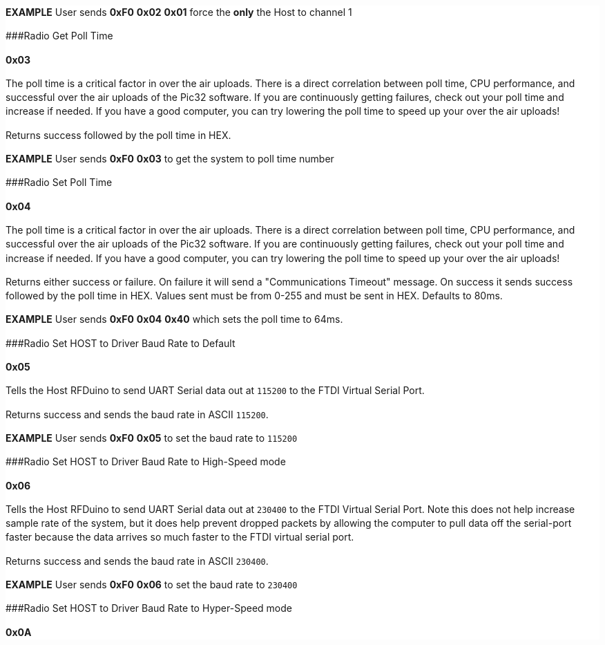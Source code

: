 **EXAMPLE**
User sends **0xF0** **0x02** **0x01** force the **only** the Host to channel 1

###Radio Get Poll Time

**0x03**

The poll time is a critical factor in over the air uploads. There is a direct correlation between poll time, CPU performance, and successful over the air uploads of the Pic32 software. If you are continuously getting failures, check out your poll time and increase if needed. If you have a good computer, you can try lowering the poll time to speed up your over the air uploads!

Returns success followed by the poll time in HEX.

**EXAMPLE**
User sends **0xF0** **0x03** to get the system to poll time number

###Radio Set Poll Time

**0x04**

The poll time is a critical factor in over the air uploads. There is a direct correlation between poll time, CPU performance, and successful over the air uploads of the Pic32 software. If you are continuously getting failures, check out your poll time and increase if needed. If you have a good computer, you can try lowering the poll time to speed up your over the air uploads!

Returns either success or failure. On failure it will send a "Communications Timeout" message. On success it sends success followed by the poll time in HEX. Values sent must be from 0-255 and must be sent in HEX. Defaults to 80ms.

**EXAMPLE**
User sends **0xF0** **0x04** **0x40** which sets the poll time to 64ms.

###Radio Set HOST to Driver Baud Rate to Default

**0x05**

Tells the Host RFDuino to send UART Serial data out at `115200` to the FTDI Virtual Serial Port.

Returns success and sends the baud rate in ASCII `115200`.

**EXAMPLE**
User sends **0xF0** **0x05** to set the baud rate to `115200`

###Radio Set HOST to Driver Baud Rate to High-Speed mode

**0x06**

Tells the Host RFDuino to send UART Serial data out at `230400` to the FTDI Virtual Serial Port. Note this does not help increase sample rate of the system, but it does help prevent dropped packets by allowing the computer to pull data off the serial-port faster because the data arrives so much faster to the FTDI virtual serial port.

Returns success and sends the baud rate in ASCII `230400`.

**EXAMPLE**
User sends **0xF0** **0x06** to set the baud rate to `230400`

###Radio Set HOST to Driver Baud Rate to Hyper-Speed mode

**0x0A**
